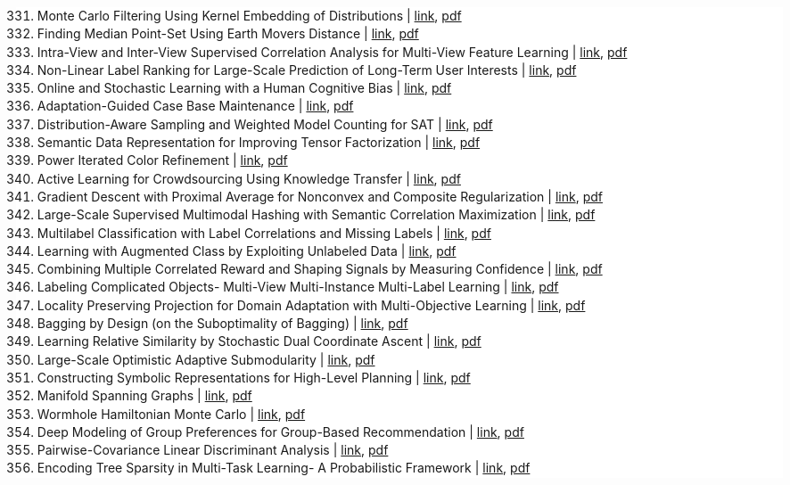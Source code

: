 331. Monte Carlo Filtering Using Kernel Embedding of Distributions | [link](https://ojs.aaai.org/index.php/AAAI/article/view/8984), [pdf](https://ojs.aaai.org/index.php/AAAI/article/view/8984/8843)
332. Finding Median Point-Set Using Earth Movers Distance | [link](https://ojs.aaai.org/index.php/AAAI/article/view/8985), [pdf](https://ojs.aaai.org/index.php/AAAI/article/view/8985/8844)
333. Intra-View and Inter-View Supervised Correlation Analysis for Multi-View Feature Learning | [link](https://ojs.aaai.org/index.php/AAAI/article/view/8986), [pdf](https://ojs.aaai.org/index.php/AAAI/article/view/8986/8845)
334. Non-Linear Label Ranking for Large-Scale Prediction of Long-Term User Interests | [link](https://ojs.aaai.org/index.php/AAAI/article/view/8987), [pdf](https://ojs.aaai.org/index.php/AAAI/article/view/8987/8846)
335. Online and Stochastic Learning with a Human Cognitive Bias | [link](https://ojs.aaai.org/index.php/AAAI/article/view/8988), [pdf](https://ojs.aaai.org/index.php/AAAI/article/view/8988/8847)
336. Adaptation-Guided Case Base Maintenance | [link](https://ojs.aaai.org/index.php/AAAI/article/view/8989), [pdf](https://ojs.aaai.org/index.php/AAAI/article/view/8989/8848)
337. Distribution-Aware Sampling and Weighted Model Counting for SAT | [link](https://ojs.aaai.org/index.php/AAAI/article/view/8990), [pdf](https://ojs.aaai.org/index.php/AAAI/article/view/8990/8849)
338. Semantic Data Representation for Improving Tensor Factorization | [link](https://ojs.aaai.org/index.php/AAAI/article/view/8991), [pdf](https://ojs.aaai.org/index.php/AAAI/article/view/8991/8850)
339. Power Iterated Color Refinement | [link](https://ojs.aaai.org/index.php/AAAI/article/view/8992), [pdf](https://ojs.aaai.org/index.php/AAAI/article/view/8992/8851)
340. Active Learning for Crowdsourcing Using Knowledge Transfer | [link](https://ojs.aaai.org/index.php/AAAI/article/view/8993), [pdf](https://ojs.aaai.org/index.php/AAAI/article/view/8993/8852)
341. Gradient Descent with Proximal Average for Nonconvex and Composite Regularization | [link](https://ojs.aaai.org/index.php/AAAI/article/view/8994), [pdf](https://ojs.aaai.org/index.php/AAAI/article/view/8994/8853)
342. Large-Scale Supervised Multimodal Hashing with Semantic Correlation Maximization | [link](https://ojs.aaai.org/index.php/AAAI/article/view/8995), [pdf](https://ojs.aaai.org/index.php/AAAI/article/view/8995/8854)
343. Multilabel Classification with Label Correlations and Missing Labels | [link](https://ojs.aaai.org/index.php/AAAI/article/view/8996), [pdf](https://ojs.aaai.org/index.php/AAAI/article/view/8996/8855)
344. Learning with Augmented Class by Exploiting Unlabeled Data | [link](https://ojs.aaai.org/index.php/AAAI/article/view/8997), [pdf](https://ojs.aaai.org/index.php/AAAI/article/view/8997/8856)
345. Combining Multiple Correlated Reward and Shaping Signals by Measuring Confidence | [link](https://ojs.aaai.org/index.php/AAAI/article/view/8998), [pdf](https://ojs.aaai.org/index.php/AAAI/article/view/8998/8857)
346. Labeling Complicated Objects- Multi-View Multi-Instance Multi-Label Learning | [link](https://ojs.aaai.org/index.php/AAAI/article/view/8999), [pdf](https://ojs.aaai.org/index.php/AAAI/article/view/8999/8858)
347. Locality Preserving Projection for Domain Adaptation with Multi-Objective Learning | [link](https://ojs.aaai.org/index.php/AAAI/article/view/9000), [pdf](https://ojs.aaai.org/index.php/AAAI/article/view/9000/8859)
348. Bagging by Design (on the Suboptimality of Bagging) | [link](https://ojs.aaai.org/index.php/AAAI/article/view/9001), [pdf](https://ojs.aaai.org/index.php/AAAI/article/view/9001/8860)
349. Learning Relative Similarity by Stochastic Dual Coordinate Ascent | [link](https://ojs.aaai.org/index.php/AAAI/article/view/9002), [pdf](https://ojs.aaai.org/index.php/AAAI/article/view/9002/8861)
350. Large-Scale Optimistic Adaptive Submodularity | [link](https://ojs.aaai.org/index.php/AAAI/article/view/9003), [pdf](https://ojs.aaai.org/index.php/AAAI/article/view/9003/8862)
351. Constructing Symbolic Representations for High-Level Planning | [link](https://ojs.aaai.org/index.php/AAAI/article/view/9004), [pdf](https://ojs.aaai.org/index.php/AAAI/article/view/9004/8863)
352. Manifold Spanning Graphs | [link](https://ojs.aaai.org/index.php/AAAI/article/view/9005), [pdf](https://ojs.aaai.org/index.php/AAAI/article/view/9005/8864)
353. Wormhole Hamiltonian Monte Carlo | [link](https://ojs.aaai.org/index.php/AAAI/article/view/9006), [pdf](https://ojs.aaai.org/index.php/AAAI/article/view/9006/8865)
354. Deep Modeling of Group Preferences for Group-Based Recommendation | [link](https://ojs.aaai.org/index.php/AAAI/article/view/9007), [pdf](https://ojs.aaai.org/index.php/AAAI/article/view/9007/8866)
355. Pairwise-Covariance Linear Discriminant Analysis | [link](https://ojs.aaai.org/index.php/AAAI/article/view/9008), [pdf](https://ojs.aaai.org/index.php/AAAI/article/view/9008/8867)
356. Encoding Tree Sparsity in Multi-Task Learning- A Probabilistic Framework | [link](https://ojs.aaai.org/index.php/AAAI/article/view/9009), [pdf](https://ojs.aaai.org/index.php/AAAI/article/view/9009/8868)